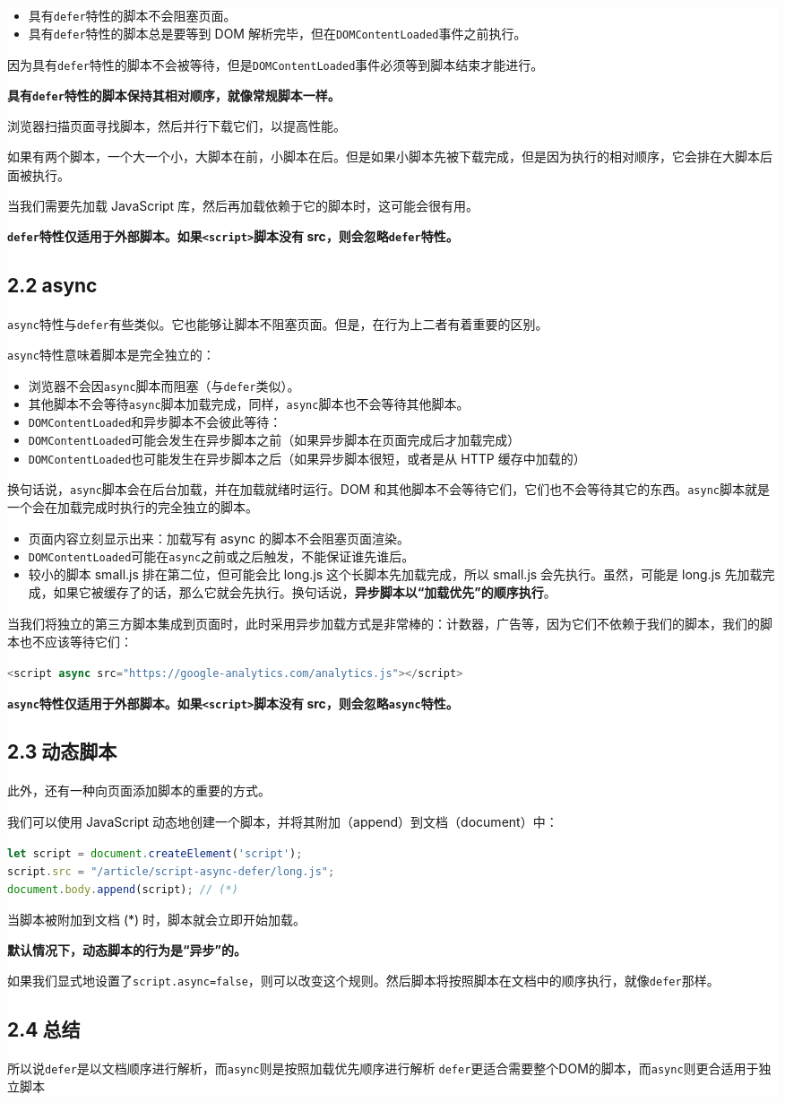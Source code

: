 - 具有`defer`特性的脚本不会阻塞页面。
- 具有`defer`特性的脚本总是要等到 DOM 解析完毕，但在`DOMContentLoaded`事件之前执行。

因为具有`defer`特性的脚本不会被等待，但是`DOMContentLoaded`事件必须等到脚本结束才能进行。

**具有`defer`特性的脚本保持其相对顺序，就像常规脚本一样。**

浏览器扫描页面寻找脚本，然后并行下载它们，以提高性能。


如果有两个脚本，一个大一个小，大脚本在前，小脚本在后。但是如果小脚本先被下载完成，但是因为执行的相对顺序，它会排在大脚本后面被执行。

当我们需要先加载 JavaScript 库，然后再加载依赖于它的脚本时，这可能会很有用。

**`defer`特性仅适用于外部脚本。如果`<script>`脚本没有 src，则会忽略`defer`特性。**

## 2.2 async
`async`特性与`defer`有些类似。它也能够让脚本不阻塞页面。但是，在行为上二者有着重要的区别。

`async`特性意味着脚本是完全独立的：
- 浏览器不会因`async`脚本而阻塞（与`defer`类似）。
- 其他脚本不会等待`async`脚本加载完成，同样，`async`脚本也不会等待其他脚本。
- `DOMContentLoaded`和异步脚本不会彼此等待：
 - `DOMContentLoaded`可能会发生在异步脚本之前（如果异步脚本在页面完成后才加载完成）
 - `DOMContentLoaded`也可能发生在异步脚本之后（如果异步脚本很短，或者是从 HTTP 缓存中加载的）

换句话说，`async`脚本会在后台加载，并在加载就绪时运行。DOM 和其他脚本不会等待它们，它们也不会等待其它的东西。`async`脚本就是一个会在加载完成时执行的完全独立的脚本。

- 页面内容立刻显示出来：加载写有 async 的脚本不会阻塞页面渲染。
- `DOMContentLoaded`可能在`async`之前或之后触发，不能保证谁先谁后。
- 较小的脚本 small.js 排在第二位，但可能会比 long.js 这个长脚本先加载完成，所以 small.js 会先执行。虽然，可能是 long.js 先加载完成，如果它被缓存了的话，那么它就会先执行。换句话说，**异步脚本以“加载优先”的顺序执行**。

当我们将独立的第三方脚本集成到页面时，此时采用异步加载方式是非常棒的：计数器，广告等，因为它们不依赖于我们的脚本，我们的脚本也不应该等待它们：
```js
<script async src="https://google-analytics.com/analytics.js"></script>
```

**`async`特性仅适用于外部脚本。如果`<script>`脚本没有 src，则会忽略`async`特性。**

## 2.3 动态脚本
此外，还有一种向页面添加脚本的重要的方式。

我们可以使用 JavaScript 动态地创建一个脚本，并将其附加（append）到文档（document）中：
```js
let script = document.createElement('script');
script.src = "/article/script-async-defer/long.js";
document.body.append(script); // (*)
```

当脚本被附加到文档 (*) 时，脚本就会立即开始加载。

**默认情况下，动态脚本的行为是“异步”的。**

如果我们显式地设置了`script.async=false`，则可以改变这个规则。然后脚本将按照脚本在文档中的顺序执行，就像`defer`那样。

## 2.4 总结
所以说`defer`是以文档顺序进行解析，而`async`则是按照加载优先顺序进行解析
`defer`更适合需要整个DOM的脚本，而`async`则更合适用于独立脚本
